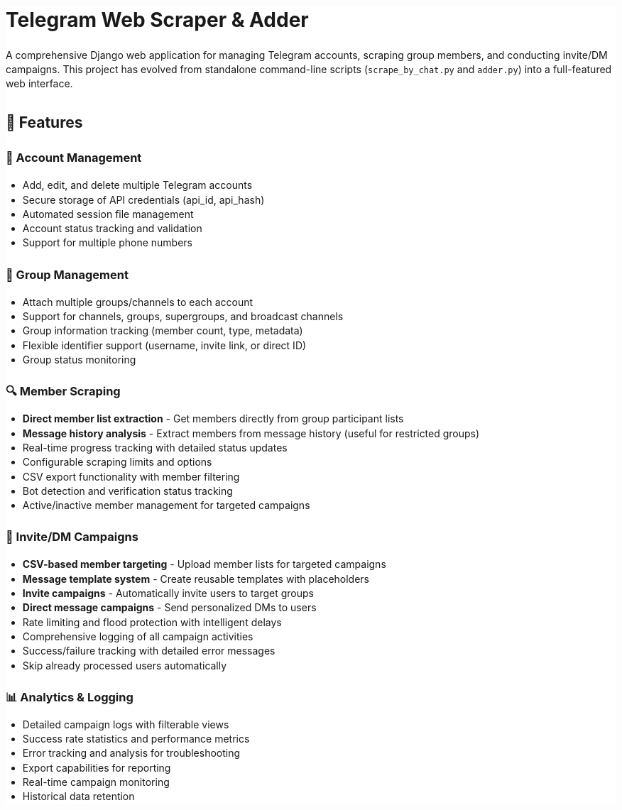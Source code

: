 # Telegram Web Scraper & Adder

A comprehensive Django web application for managing Telegram accounts, scraping group members, and conducting invite/DM campaigns. This project has evolved from standalone command-line scripts (`scrape_by_chat.py` and `adder.py`) into a full-featured web interface.

## 🌟 Features

### 🔐 Account Management
- Add, edit, and delete multiple Telegram accounts
- Secure storage of API credentials (api_id, api_hash)
- Automated session file management
- Account status tracking and validation
- Support for multiple phone numbers

### 👥 Group Management
- Attach multiple groups/channels to each account
- Support for channels, groups, supergroups, and broadcast channels
- Group information tracking (member count, type, metadata)
- Flexible identifier support (username, invite link, or direct ID)
- Group status monitoring

### 🔍 Member Scraping
- **Direct member list extraction** - Get members directly from group participant lists
- **Message history analysis** - Extract members from message history (useful for restricted groups)
- Real-time progress tracking with detailed status updates
- Configurable scraping limits and options
- CSV export functionality with member filtering
- Bot detection and verification status tracking
- Active/inactive member management for targeted campaigns

### 📧 Invite/DM Campaigns
- **CSV-based member targeting** - Upload member lists for targeted campaigns
- **Message template system** - Create reusable templates with placeholders
- **Invite campaigns** - Automatically invite users to target groups
- **Direct message campaigns** - Send personalized DMs to users
- Rate limiting and flood protection with intelligent delays
- Comprehensive logging of all campaign activities
- Success/failure tracking with detailed error messages
- Skip already processed users automatically

### 📊 Analytics & Logging
- Detailed campaign logs with filterable views
- Success rate statistics and performance metrics
- Error tracking and analysis for troubleshooting
- Export capabilities for reporting
- Real-time campaign monitoring
- Historical data retention
